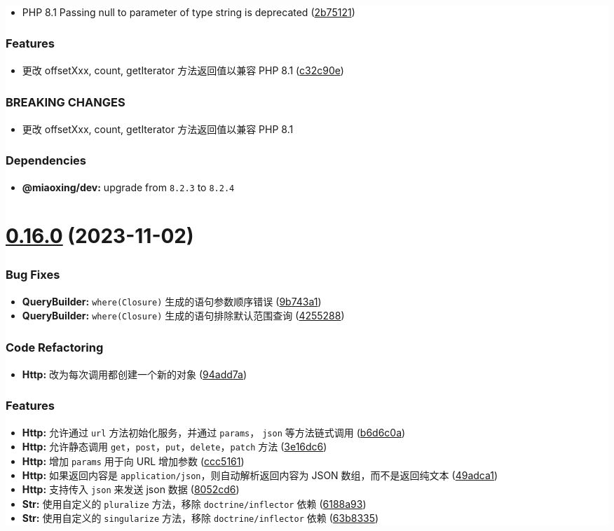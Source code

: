 * PHP 8.1 Passing null to parameter of type string is deprecated ([2b75121](https://github.com/twinh/wei/commit/2b751210130cea9c4de88f4edf8d888d25d2b43b))


### Features

* 更改 offsetXxx, count, getIterator 方法返回值以兼容 PHP 8.1 ([c32c90e](https://github.com/twinh/wei/commit/c32c90e74be5c2e4717dbc87cc7b914a54d7c6db))


### BREAKING CHANGES

* 更改 offsetXxx, count, getIterator 方法返回值以兼容 PHP 8.1





### Dependencies

* **@miaoxing/dev:** upgrade from `8.2.3` to `8.2.4`

# [0.16.0](https://github.com/twinh/wei/compare/v0.15.12...v0.16.0) (2023-11-02)


### Bug Fixes

* **QueryBuilder:** `where(Closure)` 生成的语句参数顺序错误 ([9b743a1](https://github.com/twinh/wei/commit/9b743a1792262e9fa346262413925d9078a249a1))
* **QueryBuilder:** `where(Closure)` 生成的语句排除默认范围查询 ([4255288](https://github.com/twinh/wei/commit/425528877b0d8129345a364940e81d6166f4bf00))


### Code Refactoring

* **Http:** 改为每次调用都创建一个新的对象 ([94add7a](https://github.com/twinh/wei/commit/94add7af395bcdd1195a404a21d5c8c7b6a2e39f))


### Features

* **Http:** 允许通过 `url` 方法初始化服务，并通过 `params`， `json` 等方法链式调用 ([b6d6c0a](https://github.com/twinh/wei/commit/b6d6c0a8cbdf7f08d8c58f45a4f566c2f5e293d3))
* **Http:** 允许静态调用 `get`，`post`，`put`，`delete`，`patch` 方法 ([3e16dc6](https://github.com/twinh/wei/commit/3e16dc6eeb696d6998032a7b5b57dc34f775e232))
* **Http:** 增加 `params` 用于向 URL 增加参数 ([ccc5161](https://github.com/twinh/wei/commit/ccc516122ccef3bf83cfdfc577e8a4f8256b14de))
* **Http:** 如果返回内容是 `application/json`，则自动解析返回内容为 JSON 数组，而不是返回纯文本 ([49adca1](https://github.com/twinh/wei/commit/49adca198f1fdbecf26a7638eaa39fc516f8822b))
* **Http:** 支持传入 `json` 来发送 json 数据 ([8052cd6](https://github.com/twinh/wei/commit/8052cd6f9fa1c2c6dc9dfdfbc7ef4cc3608544a3))
* **Str:** 使用自定义的 `pluralize` 方法，移除 `doctrine/inflector` 依赖 ([6188a93](https://github.com/twinh/wei/commit/6188a93996c1f7365dddcf6bd225ca95e43871fe))
* **Str:** 使用自定义的 `singularize` 方法，移除 `doctrine/inflector` 依赖 ([63b8335](https://github.com/twinh/wei/commit/63b83350bcb7beaae3f2f443b91da07f293f5946))
